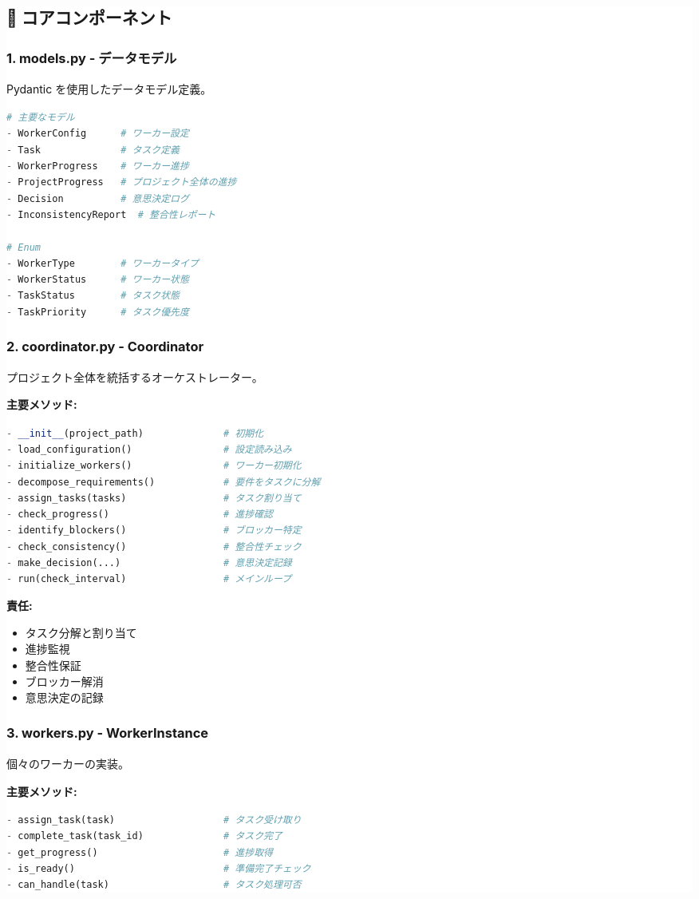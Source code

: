 ## 🧩 コアコンポーネント

### 1. models.py - データモデル

Pydantic を使用したデータモデル定義。

```python
# 主要なモデル
- WorkerConfig      # ワーカー設定
- Task              # タスク定義
- WorkerProgress    # ワーカー進捗
- ProjectProgress   # プロジェクト全体の進捗
- Decision          # 意思決定ログ
- InconsistencyReport  # 整合性レポート

# Enum
- WorkerType        # ワーカータイプ
- WorkerStatus      # ワーカー状態
- TaskStatus        # タスク状態
- TaskPriority      # タスク優先度
```

### 2. coordinator.py - Coordinator

プロジェクト全体を統括するオーケストレーター。

**主要メソッド:**
```python
- __init__(project_path)              # 初期化
- load_configuration()                # 設定読み込み
- initialize_workers()                # ワーカー初期化
- decompose_requirements()            # 要件をタスクに分解
- assign_tasks(tasks)                 # タスク割り当て
- check_progress()                    # 進捗確認
- identify_blockers()                 # ブロッカー特定
- check_consistency()                 # 整合性チェック
- make_decision(...)                  # 意思決定記録
- run(check_interval)                 # メインループ
```

**責任:**
- タスク分解と割り当て
- 進捗監視
- 整合性保証
- ブロッカー解消
- 意思決定の記録

### 3. workers.py - WorkerInstance

個々のワーカーの実装。

**主要メソッド:**
```python
- assign_task(task)                   # タスク受け取り
- complete_task(task_id)              # タスク完了
- get_progress()                      # 進捗取得
- is_ready()                          # 準備完了チェック
- can_handle(task)                    # タスク処理可否
```
